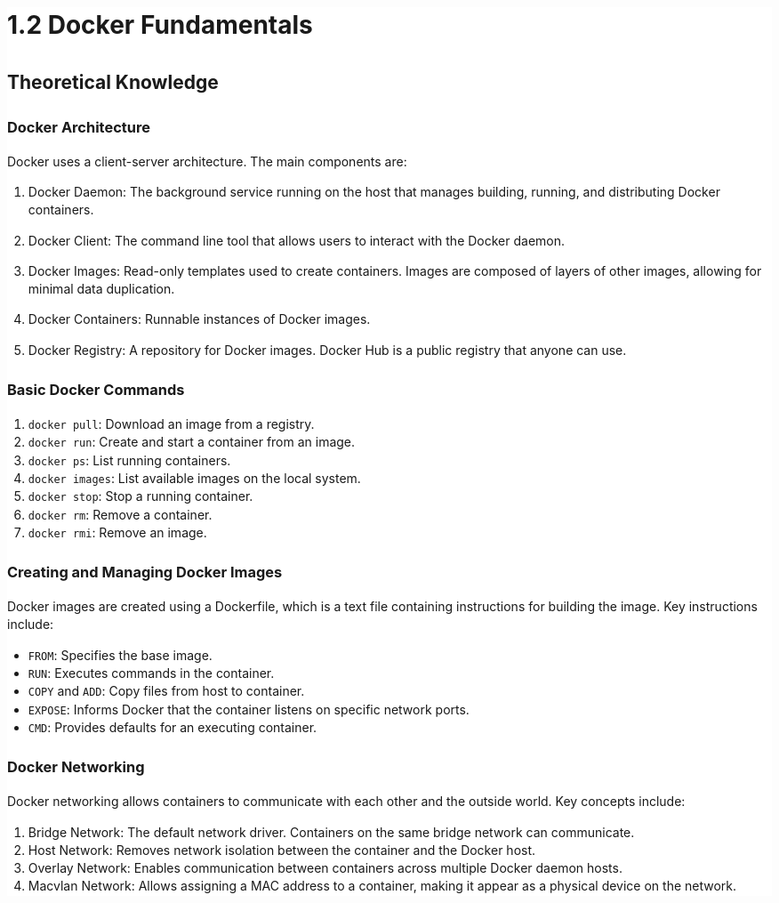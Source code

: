 # 1.2 Docker Fundamentals

## Theoretical Knowledge

### Docker Architecture

Docker uses a client-server architecture. The main components are:

1. Docker Daemon: The background service running on the host that manages building, running, and distributing Docker containers.

2. Docker Client: The command line tool that allows users to interact with the Docker daemon.

3. Docker Images: Read-only templates used to create containers. Images are composed of layers of other images, allowing for minimal data duplication.

4. Docker Containers: Runnable instances of Docker images.

5. Docker Registry: A repository for Docker images. Docker Hub is a public registry that anyone can use.

### Basic Docker Commands

1. `docker pull`: Download an image from a registry.
2. `docker run`: Create and start a container from an image.
3. `docker ps`: List running containers.
4. `docker images`: List available images on the local system.
5. `docker stop`: Stop a running container.
6. `docker rm`: Remove a container.
7. `docker rmi`: Remove an image.

### Creating and Managing Docker Images

Docker images are created using a Dockerfile, which is a text file containing instructions for building the image. Key instructions include:

- `FROM`: Specifies the base image.
- `RUN`: Executes commands in the container.
- `COPY` and `ADD`: Copy files from host to container.
- `EXPOSE`: Informs Docker that the container listens on specific network ports.
- `CMD`: Provides defaults for an executing container.

### Docker Networking

Docker networking allows containers to communicate with each other and the outside world. Key concepts include:

1. Bridge Network: The default network driver. Containers on the same bridge network can communicate.
2. Host Network: Removes network isolation between the container and the Docker host.
3. Overlay Network: Enables communication between containers across multiple Docker daemon hosts.
4. Macvlan Network: Allows assigning a MAC address to a container, making it appear as a physical device on the network.
